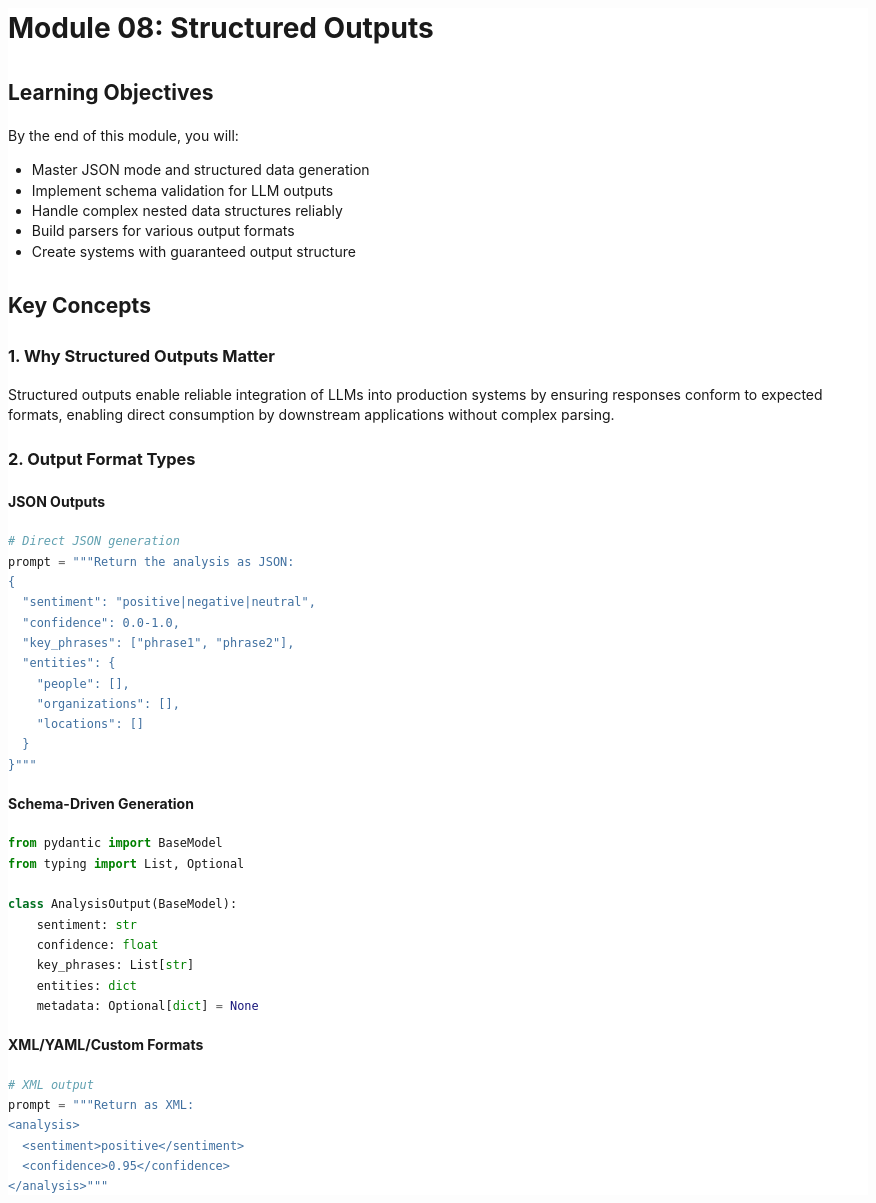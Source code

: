 # Module 08: Structured Outputs

## Learning Objectives
By the end of this module, you will:
- Master JSON mode and structured data generation
- Implement schema validation for LLM outputs
- Handle complex nested data structures reliably
- Build parsers for various output formats
- Create systems with guaranteed output structure

## Key Concepts

### 1. Why Structured Outputs Matter
Structured outputs enable reliable integration of LLMs into production systems by ensuring responses conform to expected formats, enabling direct consumption by downstream applications without complex parsing.

### 2. Output Format Types

#### JSON Outputs
```python
# Direct JSON generation
prompt = """Return the analysis as JSON:
{
  "sentiment": "positive|negative|neutral",
  "confidence": 0.0-1.0,
  "key_phrases": ["phrase1", "phrase2"],
  "entities": {
    "people": [],
    "organizations": [],
    "locations": []
  }
}"""
```

#### Schema-Driven Generation
```python
from pydantic import BaseModel
from typing import List, Optional

class AnalysisOutput(BaseModel):
    sentiment: str
    confidence: float
    key_phrases: List[str]
    entities: dict
    metadata: Optional[dict] = None
```

#### XML/YAML/Custom Formats
```python
# XML output
prompt = """Return as XML:
<analysis>
  <sentiment>positive</sentiment>
  <confidence>0.95</confidence>
</analysis>"""
```
